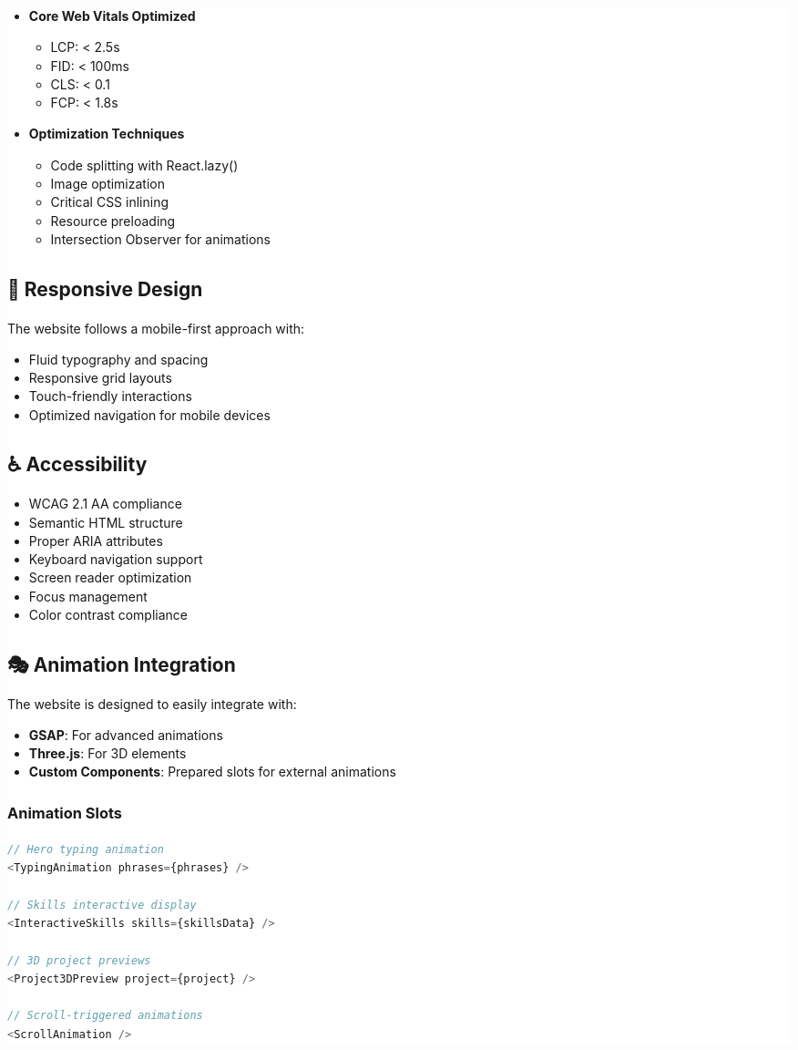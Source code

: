 - **Core Web Vitals Optimized**
  - LCP: < 2.5s
  - FID: < 100ms
  - CLS: < 0.1
  - FCP: < 1.8s

- **Optimization Techniques**
  - Code splitting with React.lazy()
  - Image optimization
  - Critical CSS inlining
  - Resource preloading
  - Intersection Observer for animations

## 📱 Responsive Design

The website follows a mobile-first approach with:
- Fluid typography and spacing
- Responsive grid layouts
- Touch-friendly interactions
- Optimized navigation for mobile devices

## ♿ Accessibility

- WCAG 2.1 AA compliance
- Semantic HTML structure
- Proper ARIA attributes
- Keyboard navigation support
- Screen reader optimization
- Focus management
- Color contrast compliance

## 🎭 Animation Integration

The website is designed to easily integrate with:
- **GSAP**: For advanced animations
- **Three.js**: For 3D elements
- **Custom Components**: Prepared slots for external animations

### Animation Slots
```typescript
// Hero typing animation
<TypingAnimation phrases={phrases} />

// Skills interactive display
<InteractiveSkills skills={skillsData} />

// 3D project previews
<Project3DPreview project={project} />

// Scroll-triggered animations
<ScrollAnimation />
```
